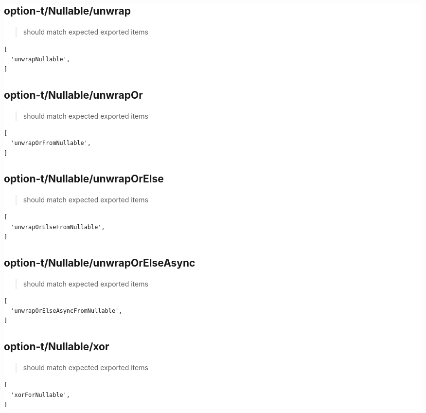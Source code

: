## option-t/Nullable/unwrap

> should match expected exported items

    [
      'unwrapNullable',
    ]

## option-t/Nullable/unwrapOr

> should match expected exported items

    [
      'unwrapOrFromNullable',
    ]

## option-t/Nullable/unwrapOrElse

> should match expected exported items

    [
      'unwrapOrElseFromNullable',
    ]

## option-t/Nullable/unwrapOrElseAsync

> should match expected exported items

    [
      'unwrapOrElseAsyncFromNullable',
    ]

## option-t/Nullable/xor

> should match expected exported items

    [
      'xorForNullable',
    ]
